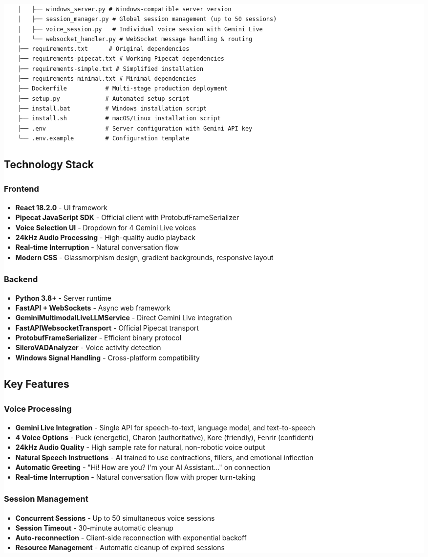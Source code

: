 ```
    │   ├── windows_server.py # Windows-compatible server version
    │   ├── session_manager.py # Global session management (up to 50 sessions)
    │   ├── voice_session.py   # Individual voice session with Gemini Live
    │   └── websocket_handler.py # WebSocket message handling & routing
    ├── requirements.txt      # Original dependencies
    ├── requirements-pipecat.txt # Working Pipecat dependencies
    ├── requirements-simple.txt # Simplified installation
    ├── requirements-minimal.txt # Minimal dependencies
    ├── Dockerfile           # Multi-stage production deployment
    ├── setup.py             # Automated setup script
    ├── install.bat          # Windows installation script
    ├── install.sh           # macOS/Linux installation script
    ├── .env                 # Server configuration with Gemini API key
    └── .env.example         # Configuration template
```

## Technology Stack

### Frontend
- **React 18.2.0** - UI framework
- **Pipecat JavaScript SDK** - Official client with ProtobufFrameSerializer
- **Voice Selection UI** - Dropdown for 4 Gemini Live voices
- **24kHz Audio Processing** - High-quality audio playback
- **Real-time Interruption** - Natural conversation flow
- **Modern CSS** - Glassmorphism design, gradient backgrounds, responsive layout

### Backend
- **Python 3.8+** - Server runtime
- **FastAPI + WebSockets** - Async web framework
- **GeminiMultimodalLiveLLMService** - Direct Gemini Live integration
- **FastAPIWebsocketTransport** - Official Pipecat transport
- **ProtobufFrameSerializer** - Efficient binary protocol
- **SileroVADAnalyzer** - Voice activity detection
- **Windows Signal Handling** - Cross-platform compatibility

## Key Features

### Voice Processing
- **Gemini Live Integration** - Single API for speech-to-text, language model, and text-to-speech
- **4 Voice Options** - Puck (energetic), Charon (authoritative), Kore (friendly), Fenrir (confident)
- **24kHz Audio Quality** - High sample rate for natural, non-robotic voice output
- **Natural Speech Instructions** - AI trained to use contractions, fillers, and emotional inflection
- **Automatic Greeting** - "Hi! How are you? I'm your AI Assistant..." on connection
- **Real-time Interruption** - Natural conversation flow with proper turn-taking

### Session Management
- **Concurrent Sessions** - Up to 50 simultaneous voice sessions
- **Session Timeout** - 30-minute automatic cleanup
- **Auto-reconnection** - Client-side reconnection with exponential backoff
- **Resource Management** - Automatic cleanup of expired sessions
